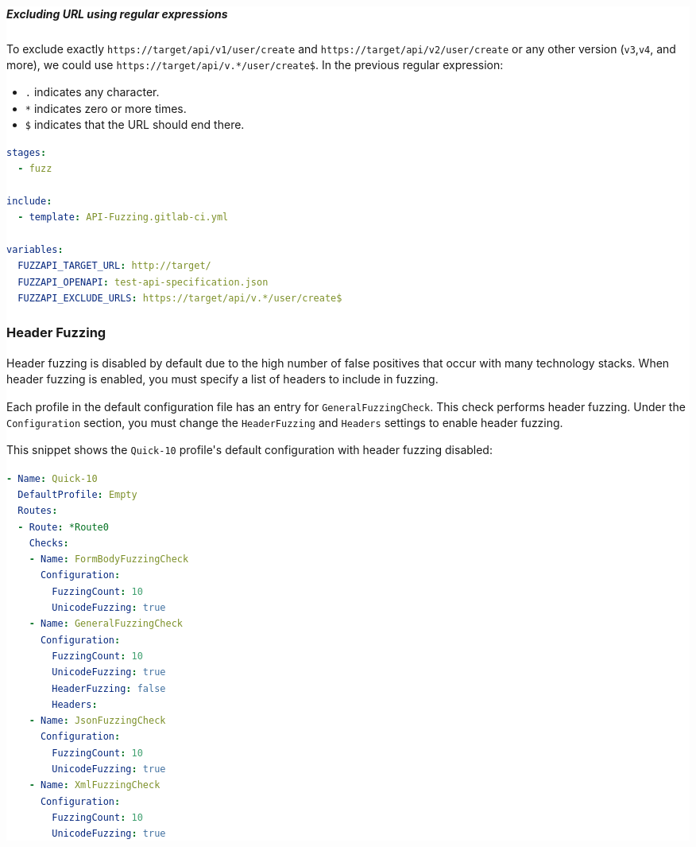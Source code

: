 ##### Excluding URL using regular expressions

To exclude exactly `https://target/api/v1/user/create` and `https://target/api/v2/user/create` or any other version (`v3`,`v4`, and more), we could use `https://target/api/v.*/user/create$`. In the previous regular expression:

- `.` indicates any character.
- `*` indicates zero or more times.
- `$` indicates that the URL should end there.

```yaml
stages:
  - fuzz

include:
  - template: API-Fuzzing.gitlab-ci.yml

variables:
  FUZZAPI_TARGET_URL: http://target/
  FUZZAPI_OPENAPI: test-api-specification.json
  FUZZAPI_EXCLUDE_URLS: https://target/api/v.*/user/create$
```

### Header Fuzzing

Header fuzzing is disabled by default due to the high number of false positives that occur with many
technology stacks. When header fuzzing is enabled, you must specify a list of headers to include in
fuzzing.

Each profile in the default configuration file has an entry for `GeneralFuzzingCheck`. This check
performs header fuzzing. Under the `Configuration` section, you must change the `HeaderFuzzing` and
`Headers` settings to enable header fuzzing.

This snippet shows the `Quick-10` profile's default configuration with header fuzzing disabled:

```yaml
- Name: Quick-10
  DefaultProfile: Empty
  Routes:
  - Route: *Route0
    Checks:
    - Name: FormBodyFuzzingCheck
      Configuration:
        FuzzingCount: 10
        UnicodeFuzzing: true
    - Name: GeneralFuzzingCheck
      Configuration:
        FuzzingCount: 10
        UnicodeFuzzing: true
        HeaderFuzzing: false
        Headers:
    - Name: JsonFuzzingCheck
      Configuration:
        FuzzingCount: 10
        UnicodeFuzzing: true
    - Name: XmlFuzzingCheck
      Configuration:
        FuzzingCount: 10
        UnicodeFuzzing: true
```
